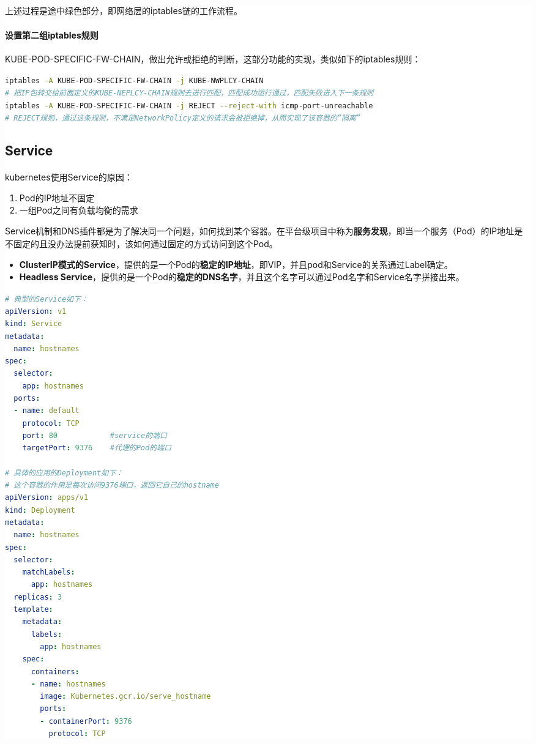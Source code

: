 上述过程是途中绿色部分，即网络层的iptables链的工作流程。

#### 设置第二组iptables规则

KUBE-POD-SPECIFIC-FW-CHAIN，做出允许或拒绝的判断，这部分功能的实现，类似如下的iptables规则：

```bash
iptables -A KUBE-POD-SPECIFIC-FW-CHAIN -j KUBE-NWPLCY-CHAIN
# 把IP包转交给前面定义的KUBE-NEPLCY-CHAIN规则去进行匹配，匹配成功运行通过，匹配失败进入下一条规则
iptables -A KUBE-POD-SPECIFIC-FW-CHAIN -j REJECT --reject-with icmp-port-unreachable
# REJECT规则，通过这条规则，不满足NetworkPolicy定义的请求会被拒绝掉，从而实现了该容器的“隔离”
```

## Service

kubernetes使用Service的原因：

1. Pod的IP地址不固定
2. 一组Pod之间有负载均衡的需求

Service机制和DNS插件都是为了解决同一个问题，如何找到某个容器。在平台级项目中称为**服务发现**，即当一个服务（Pod）的IP地址是不固定的且没办法提前获知时，该如何通过固定的方式访问到这个Pod。

- **ClusterIP模式的Service**，提供的是一个Pod的**稳定的IP地址**，即VIP，并且pod和Service的关系通过Label确定。
- **Headless Service**，提供的是一个Pod的**稳定的DNS名字**，并且这个名字可以通过Pod名字和Service名字拼接出来。

```yaml
# 典型的Service如下：
apiVersion: v1
kind: Service
metadata:
  name: hostnames
spec:
  selector:
    app: hostnames
  ports:
  - name: default
    protocol: TCP
    port: 80            #service的端口
    targetPort: 9376    #代理的Pod的端口

# 具体的应用的Deployment如下：
# 这个容器的作用是每次访问9376端口，返回它自己的hostname
apiVersion: apps/v1
kind: Deployment
metadata:
  name: hostnames
spec:
  selector:
    matchLabels:
      app: hostnames
  replicas: 3
  template:
    metadata:
      labels:
        app: hostnames
    spec:
      containers:
      - name: hostnames
        image: Kubernetes.gcr.io/serve_hostname
        ports:
        - containerPort: 9376
          protocol: TCP
```
